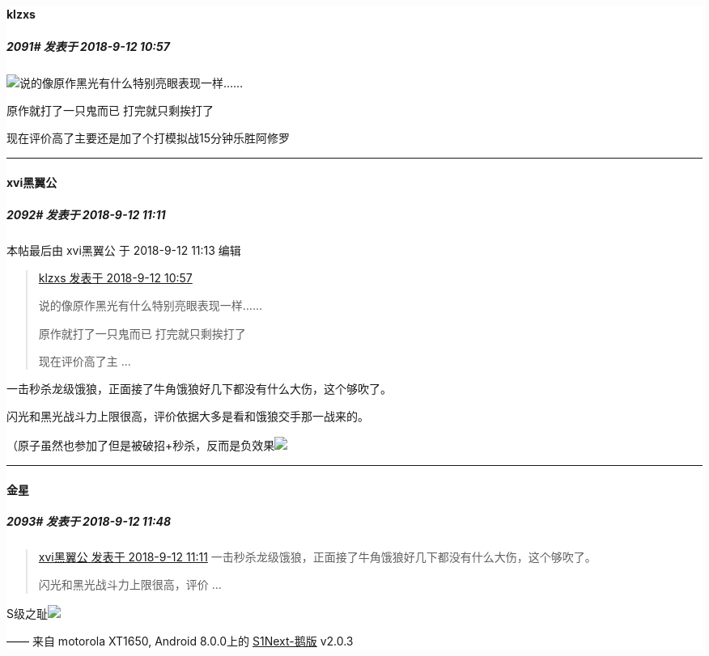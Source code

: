####  klzxs  
##### 2091#       发表于 2018-9-12 10:57



<img src="https://static.saraba1st.com/image/smiley/face2017/013.png" referrerpolicy="no-referrer">说的像原作黑光有什么特别亮眼表现一样……

原作就打了一只鬼而已 打完就只剩挨打了

现在评价高了主要还是加了个打模拟战15分钟乐胜阿修罗







-----

####  xvi黑翼公  
##### 2092#       发表于 2018-9-12 11:11



 本帖最后由 xvi黑翼公 于 2018-9-12 11:13 编辑 
<blockquote><a href="httphttps://bbs.saraba1st.com/2b/forum.php?mod=redirect&amp;goto=findpost&amp;pid=40934063&amp;ptid=1477016" target="_blank">klzxs 发表于 2018-9-12 10:57</a>

说的像原作黑光有什么特别亮眼表现一样……

原作就打了一只鬼而已 打完就只剩挨打了

现在评价高了主 ...</blockquote>
一击秒杀龙级饿狼，正面接了牛角饿狼好几下都没有什么大伤，这个够吹了。

闪光和黑光战斗力上限很高，评价依据大多是看和饿狼交手那一战来的。


（原子虽然也参加了但是被破招+秒杀，反而是负效果<img src="https://static.saraba1st.com/image/smiley/face2017/068.png" referrerpolicy="no-referrer">







-----

####  金星  
##### 2093#       发表于 2018-9-12 11:48



<blockquote><a href="httphttps://bbs.saraba1st.com/2b/forum.php?mod=redirect&amp;goto=findpost&amp;pid=40934228&amp;ptid=1477016" target="_blank">xvi黑翼公 发表于 2018-9-12 11:11</a>
一击秒杀龙级饿狼，正面接了牛角饿狼好几下都没有什么大伤，这个够吹了。

闪光和黑光战斗力上限很高，评价 ...</blockquote>
S级之耻<img src="https://static.saraba1st.com/image/smiley/face2017/067.png" referrerpolicy="no-referrer">

—— 来自 motorola XT1650, Android 8.0.0上的 [S1Next-鹅版](https://github.com/ykrank/S1-Next/releases) v2.0.3
